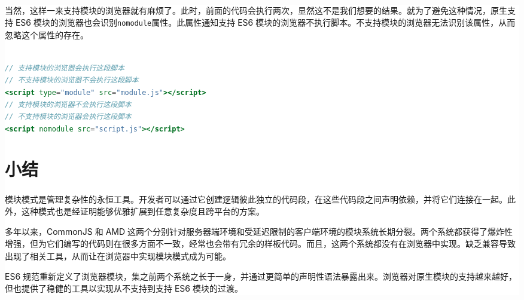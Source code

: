 当然，这样一来支持模块的浏览器就有麻烦了。此时，前面的代码会执行两次，显然这不是我们想要的结果。就为了避免这种情况，原生支持 ES6 模块的浏览器也会识别`nomodule`属性。此属性通知支持 ES6 模块的浏览器不执行脚本。不支持模块的浏览器无法识别该属性，从而忽略这个属性的存在。

```jsx

// 支持模块的浏览器会执行这段脚本
// 不支持模块的浏览器不会执行这段脚本
<script type="module" src="module.js"></script>
// 支持模块的浏览器不会执行这段脚本
// 不支持模块的浏览器会执行这段脚本
<script nomodule src="script.js"></script>
```

# 小结

模块模式是管理复杂性的永恒工具。开发者可以通过它创建逻辑彼此独立的代码段，在这些代码段之间声明依赖，并将它们连接在一起。此外，这种模式也是经证明能够优雅扩展到任意复杂度且跨平台的方案。

多年以来，CommonJS 和 AMD 这两个分别针对服务器端环境和受延迟限制的客户端环境的模块系统长期分裂。两个系统都获得了爆炸性增强，但为它们编写的代码则在很多方面不一致，经常也会带有冗余的样板代码。而且，这两个系统都没有在浏览器中实现。缺乏兼容导致出现了相关工具，从而让在浏览器中实现模块模式成为可能。

ES6 规范重新定义了浏览器模块，集之前两个系统之长于一身，并通过更简单的声明性语法暴露出来。浏览器对原生模块的支持越来越好，但也提供了稳健的工具以实现从不支持到支持 ES6 模块的过渡。
